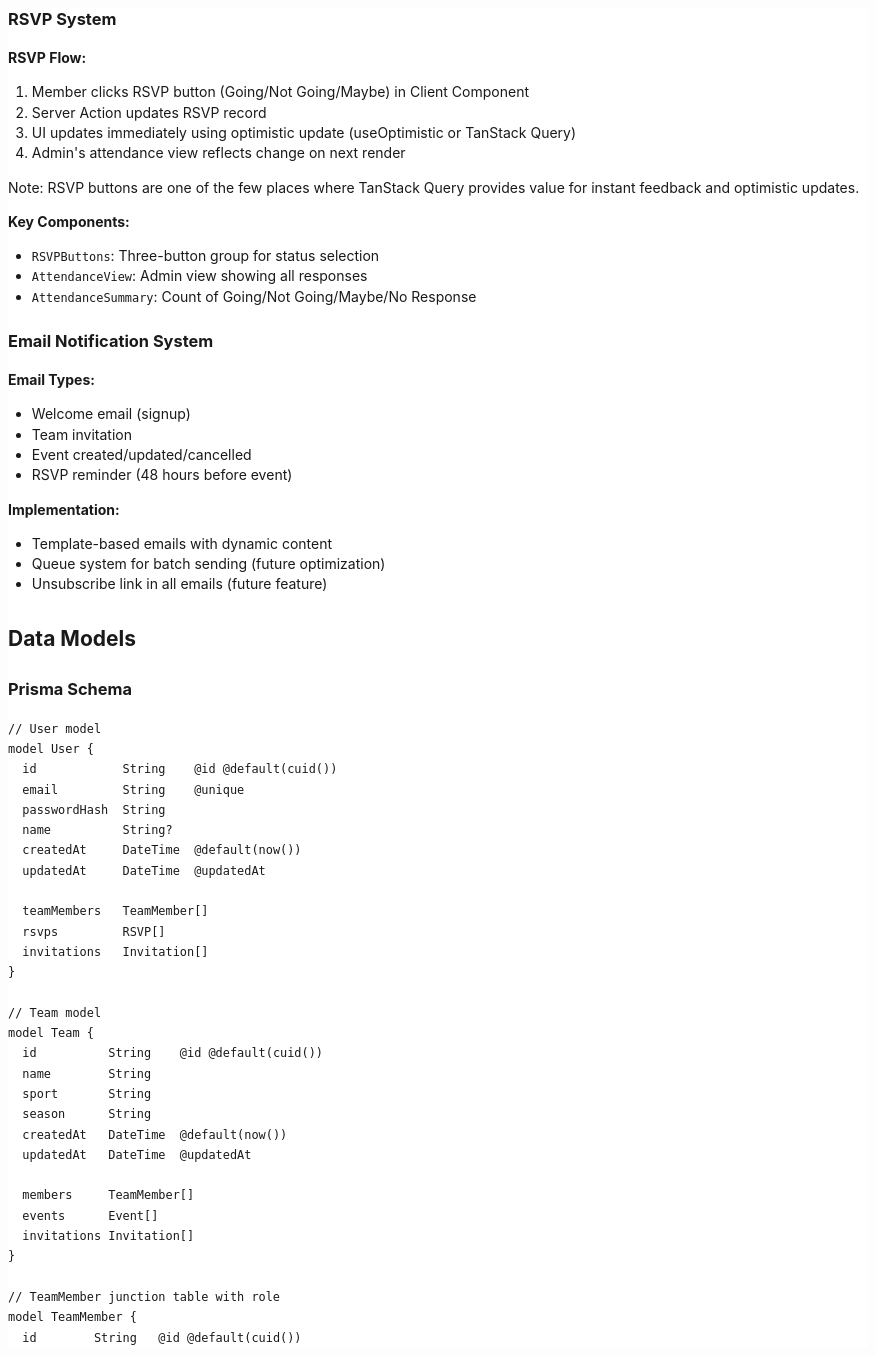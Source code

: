 ### RSVP System

**RSVP Flow:**
1. Member clicks RSVP button (Going/Not Going/Maybe) in Client Component
2. Server Action updates RSVP record
3. UI updates immediately using optimistic update (useOptimistic or TanStack Query)
4. Admin's attendance view reflects change on next render

Note: RSVP buttons are one of the few places where TanStack Query provides value for instant feedback and optimistic updates.

**Key Components:**
- `RSVPButtons`: Three-button group for status selection
- `AttendanceView`: Admin view showing all responses
- `AttendanceSummary`: Count of Going/Not Going/Maybe/No Response

### Email Notification System

**Email Types:**
- Welcome email (signup)
- Team invitation
- Event created/updated/cancelled
- RSVP reminder (48 hours before event)

**Implementation:**
- Template-based emails with dynamic content
- Queue system for batch sending (future optimization)
- Unsubscribe link in all emails (future feature)

## Data Models

### Prisma Schema

```prisma
// User model
model User {
  id            String    @id @default(cuid())
  email         String    @unique
  passwordHash  String
  name          String?
  createdAt     DateTime  @default(now())
  updatedAt     DateTime  @updatedAt
  
  teamMembers   TeamMember[]
  rsvps         RSVP[]
  invitations   Invitation[]
}

// Team model
model Team {
  id          String    @id @default(cuid())
  name        String
  sport       String
  season      String
  createdAt   DateTime  @default(now())
  updatedAt   DateTime  @updatedAt
  
  members     TeamMember[]
  events      Event[]
  invitations Invitation[]
}

// TeamMember junction table with role
model TeamMember {
  id        String   @id @default(cuid())
```